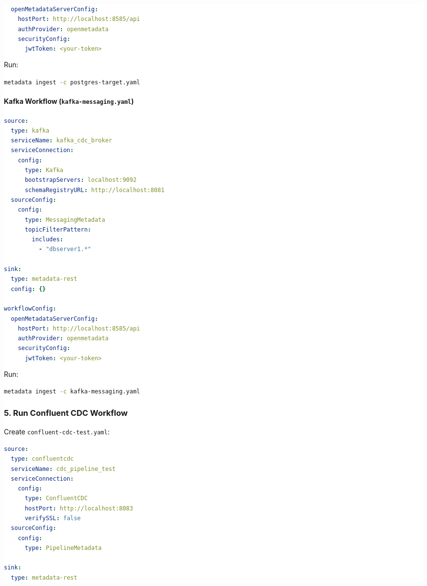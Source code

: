 ```yaml
  openMetadataServerConfig:
    hostPort: http://localhost:8585/api
    authProvider: openmetadata
    securityConfig:
      jwtToken: <your-token>
```

Run:
```bash
metadata ingest -c postgres-target.yaml
```

#### Kafka Workflow (`kafka-messaging.yaml`)

```yaml
source:
  type: kafka
  serviceName: kafka_cdc_broker
  serviceConnection:
    config:
      type: Kafka
      bootstrapServers: localhost:9092
      schemaRegistryURL: http://localhost:8081
  sourceConfig:
    config:
      type: MessagingMetadata
      topicFilterPattern:
        includes:
          - "dbserver1.*"

sink:
  type: metadata-rest
  config: {}

workflowConfig:
  openMetadataServerConfig:
    hostPort: http://localhost:8585/api
    authProvider: openmetadata
    securityConfig:
      jwtToken: <your-token>
```

Run:
```bash
metadata ingest -c kafka-messaging.yaml
```

### 5. Run Confluent CDC Workflow

Create `confluent-cdc-test.yaml`:

```yaml
source:
  type: confluentcdc
  serviceName: cdc_pipeline_test
  serviceConnection:
    config:
      type: ConfluentCDC
      hostPort: http://localhost:8083
      verifySSL: false
  sourceConfig:
    config:
      type: PipelineMetadata

sink:
  type: metadata-rest
```